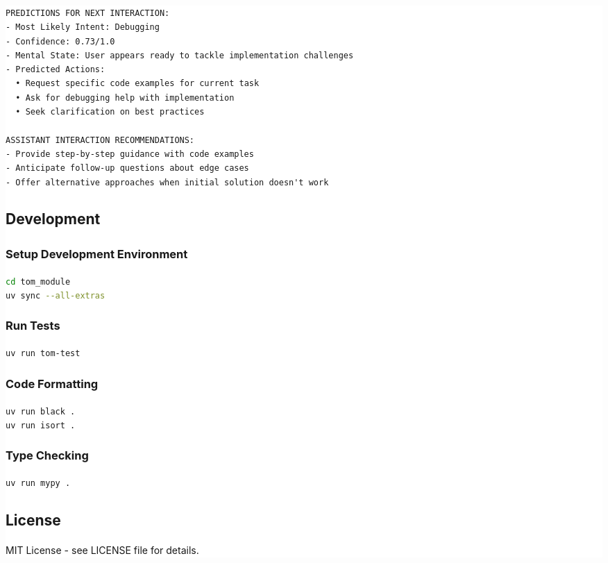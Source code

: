 ```
PREDICTIONS FOR NEXT INTERACTION:
- Most Likely Intent: Debugging
- Confidence: 0.73/1.0
- Mental State: User appears ready to tackle implementation challenges
- Predicted Actions:
  • Request specific code examples for current task
  • Ask for debugging help with implementation
  • Seek clarification on best practices

ASSISTANT INTERACTION RECOMMENDATIONS:
- Provide step-by-step guidance with code examples
- Anticipate follow-up questions about edge cases
- Offer alternative approaches when initial solution doesn't work
```

## Development

### Setup Development Environment

```bash
cd tom_module
uv sync --all-extras
```

### Run Tests

```bash
uv run tom-test
```

### Code Formatting

```bash
uv run black .
uv run isort .
```

### Type Checking

```bash
uv run mypy .
```

## License

MIT License - see LICENSE file for details.
